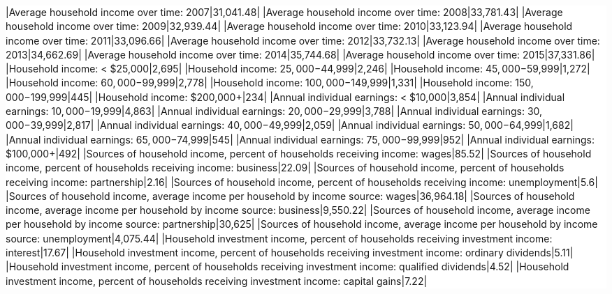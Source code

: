 |Average household income over time: 2007|31,041.48|
|Average household income over time: 2008|33,781.43|
|Average household income over time: 2009|32,939.44|
|Average household income over time: 2010|33,123.94|
|Average household income over time: 2011|33,096.66|
|Average household income over time: 2012|33,732.13|
|Average household income over time: 2013|34,662.69|
|Average household income over time: 2014|35,744.68|
|Average household income over time: 2015|37,331.86|
|Household income: < $25,000|2,695|
|Household income: $25,000-$44,999|2,246|
|Household income: $45,000-$59,999|1,272|
|Household income: $60,000-$99,999|2,778|
|Household income: $100,000-$149,999|1,331|
|Household income: $150,000-$199,999|445|
|Household income: $200,000+|234|
|Annual individual earnings: < $10,000|3,854|
|Annual individual earnings: $10,000-$19,999|4,863|
|Annual individual earnings: $20,000-$29,999|3,788|
|Annual individual earnings: $30,000-$39,999|2,817|
|Annual individual earnings: $40,000-$49,999|2,059|
|Annual individual earnings: $50,000-$64,999|1,682|
|Annual individual earnings: $65,000-$74,999|545|
|Annual individual earnings: $75,000-$99,999|952|
|Annual individual earnings: $100,000+|492|
|Sources of household income, percent of households receiving income: wages|85.52|
|Sources of household income, percent of households receiving income: business|22.09|
|Sources of household income, percent of households receiving income: partnership|2.16|
|Sources of household income, percent of households receiving income: unemployment|5.6|
|Sources of household income, average income per household by income source: wages|36,964.18|
|Sources of household income, average income per household by income source: business|9,550.22|
|Sources of household income, average income per household by income source: partnership|30,625|
|Sources of household income, average income per household by income source: unemployment|4,075.44|
|Household investment income, percent of households receiving investment income: interest|17.67|
|Household investment income, percent of households receiving investment income: ordinary dividends|5.11|
|Household investment income, percent of households receiving investment income: qualified dividends|4.52|
|Household investment income, percent of households receiving investment income: capital gains|7.22|